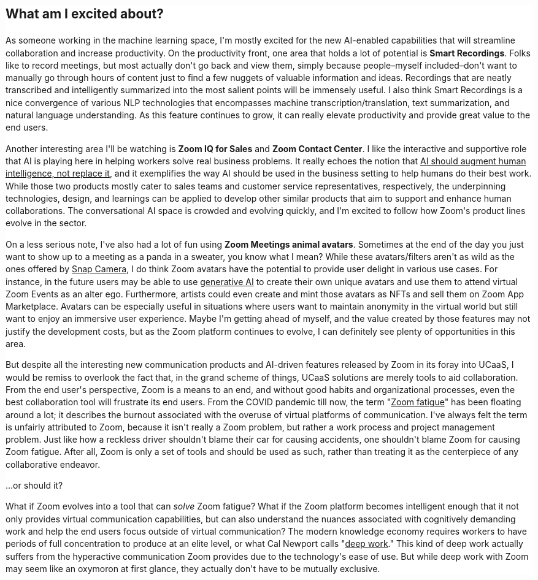 ## What am I excited about? 
As someone working in the machine learning space, I'm mostly excited for the new AI-enabled capabilities that will streamline collaboration and increase productivity. On the productivity front, one area that holds a lot of potential is **Smart Recordings**. Folks like to record meetings, but most actually don't go back and view them, simply because people–myself included–don't want to manually go through hours of content just to find a few nuggets of valuable information and ideas. Recordings that are neatly transcribed and intelligently summarized into the most salient points will be immensely useful. I also think Smart Recordings is a nice convergence of various NLP technologies that encompasses machine transcription/translation, text summarization, and natural language understanding. As this feature continues to grow, it can really elevate productivity and provide great value to the end users.

Another interesting area I'll be watching is **Zoom IQ for Sales** and **Zoom Contact Center**. I like the interactive and supportive role that AI is playing here in helping workers solve real business problems. It really echoes the notion that [AI should augment human intelligence, not replace it](https://hbr.org/2021/03/ai-should-augment-human-intelligence-not-replace-it), and it exemplifies the way AI should be used in the business setting to help humans do their best work. While those two products mostly cater to sales teams and customer service representatives, respectively, the underpinning technologies, design, and learnings can be applied to develop other similar products that aim to support and enhance human collaborations. The conversational AI space is crowded and evolving quickly, and I'm excited to follow how Zoom's product lines evolve in the sector. 

On a less serious note, I've also had a lot of fun using **Zoom Meetings animal avatars**. Sometimes at the end of the day you just want to show up to a meeting as a panda in a sweater, you know what I mean? While these avatars/filters aren't as wild as the ones offered by [Snap Camera](https://snapcamera.snapchat.com/), I do think Zoom avatars have the potential to provide user delight in various use cases. For instance, in the future users may be able to use [generative AI](https://www.sequoiacap.com/article/generative-ai-a-creative-new-world/) to create their own unique avatars and use them to attend virtual Zoom Events as an alter ego. Furthermore, artists could even create and mint those avatars as NFTs and sell them on Zoom App Marketplace. Avatars can be especially useful in situations where users want to maintain anonymity in the virtual world but still want to enjoy an immersive user experience. Maybe I'm getting ahead of myself, and the value created by those features may not justify the development costs, but as the Zoom platform continues to evolve, I can definitely see plenty of opportunities in this area. 

But despite all the interesting new communication products and AI-driven features released by Zoom in its foray into UCaaS, I would be remiss to overlook the fact that, in the grand scheme of things, UCaaS solutions are merely tools to aid collaboration. From the end user's perspective, Zoom is a means to an end, and without good habits and organizational processes, even the best collaboration tool will frustrate its end users. From the COVID pandemic till now, the term "[Zoom fatigue](https://en.wikipedia.org/wiki/Zoom_fatigue)" has been floating around a lot; it describes the burnout associated with the overuse of virtual platforms of communication. I've always felt the term is unfairly attributed to Zoom, because it isn't really a Zoom problem, but rather a work process and project management problem. Just like how a reckless driver shouldn't blame their car for causing accidents, one shouldn't blame Zoom for causing Zoom fatigue. After all, Zoom is only a set of tools and should be used as such, rather than treating it as the centerpiece of any collaborative endeavor. 

…or should it?  

What if Zoom evolves into a tool that can _solve_ Zoom fatigue? What if the Zoom platform becomes intelligent enough that it not only provides virtual communication capabilities, but can also understand the nuances associated with cognitively demanding work and help the end users focus outside of virtual communication? The modern knowledge economy requires workers to have periods of full concentration to produce at an elite level, or what Cal Newport calls "[deep work](https://www.calnewport.com/books/deep-work/)." This kind of deep work actually suffers from the hyperactive communication Zoom provides due to the technology's ease of use. But while deep work with Zoom may seem like an oxymoron at first glance, they actually don't have to be mutually exclusive. 
